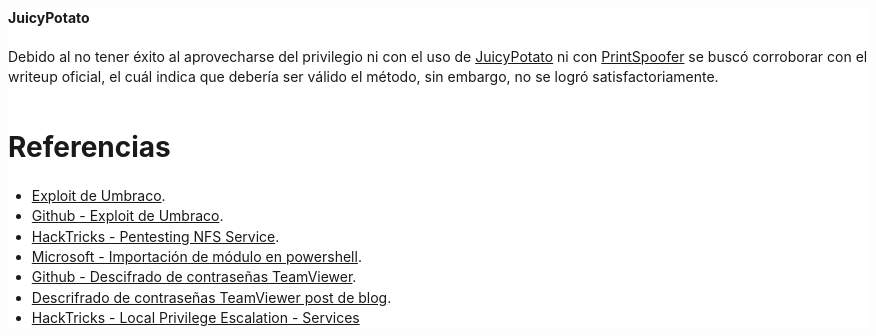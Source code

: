 #### JuicyPotato

Debido al no tener éxito al aprovecharse del privilegio ni con el uso de [JuicyPotato](https://github.com/ohpe/juicy-potato) ni con [PrintSpoofer](https://github.com/itm4n/PrintSpoofer) se buscó corroborar con el writeup oficial, el cuál indica que debería ser válido el método, sin embargo, no se logró satisfactoriamente.

# Referencias

- [Exploit de Umbraco](https://www.exploit-db.com/exploits/49488).
- [Github - Exploit de Umbraco](https://github.com/noraj/Umbraco-RCE).
- [HackTricks - Pentesting NFS Service](https://book.hacktricks.xyz/network-services-pentesting/nfs-service-pentesting).
- [Microsoft - Importación de módulo en powershell](https://docs.microsoft.com/en-us/powershell/scripting/developer/module/importing-a-powershell-module?view=powershell-7.2).
- [Github - Descifrado de contraseñas TeamViewer](https://github.com/zaphoxx/WatchTV).
- [Descrifrado de contraseñas TeamViewer post de blog](https://whynotsecurity.com/blog/teamviewer/).
- [HackTricks - Local Privilege Escalation - Services](https://book.hacktricks.xyz/windows-hardening/windows-local-privilege-escalation#services)
